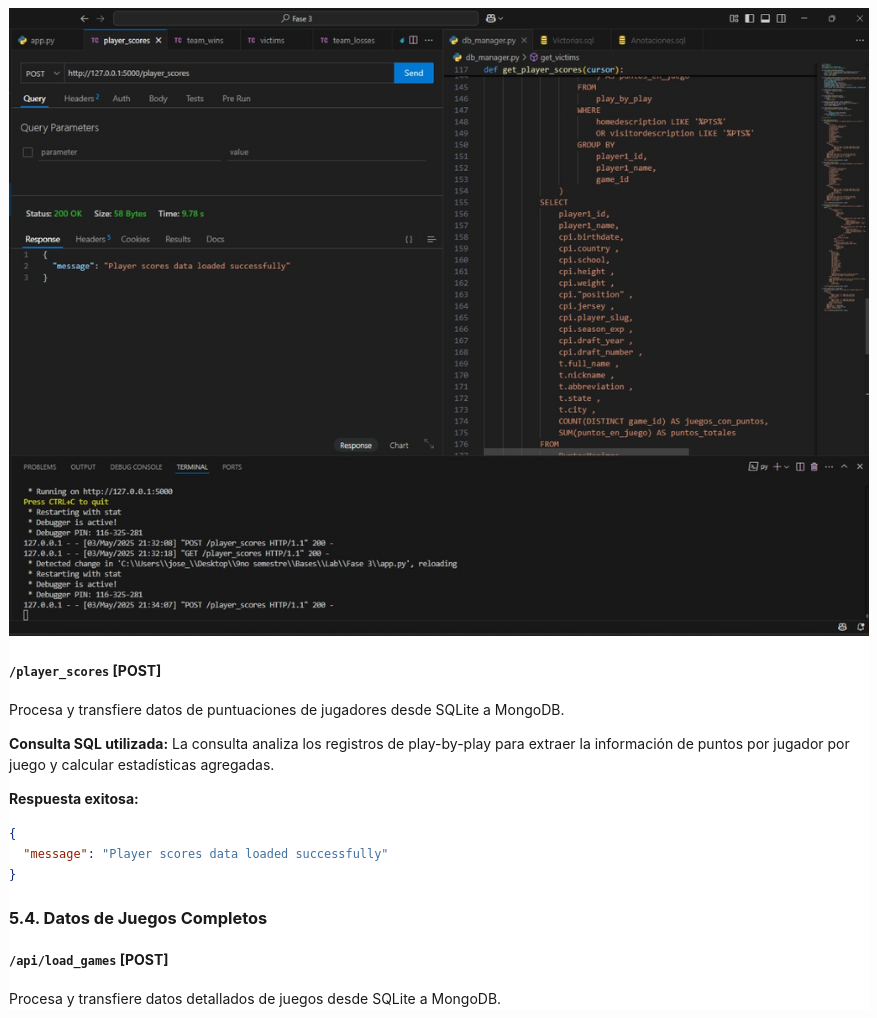 ![alt text](image/img20.jpg)
#### `/player_scores` [POST]
Procesa y transfiere datos de puntuaciones de jugadores desde SQLite a MongoDB.

**Consulta SQL utilizada:**
La consulta analiza los registros de play-by-play para extraer la información de puntos por jugador por juego y calcular estadísticas agregadas.

**Respuesta exitosa:**
```json
{
  "message": "Player scores data loaded successfully"
}
```

### 5.4. Datos de Juegos Completos

#### `/api/load_games` [POST]
Procesa y transfiere datos detallados de juegos desde SQLite a MongoDB.
